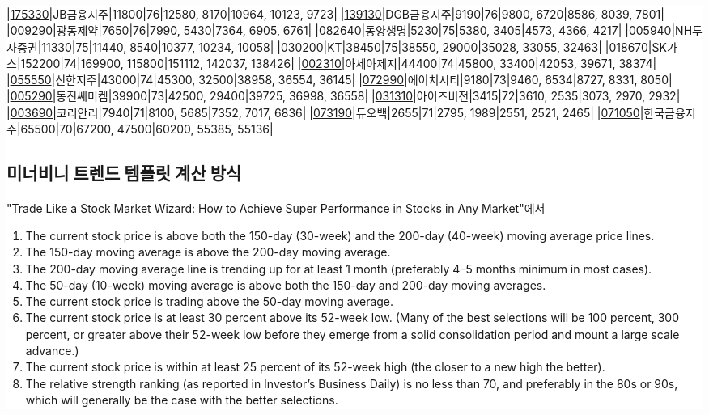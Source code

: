 |[175330](https://finance.daum.net/quotes/A175330)|JB금융지주|11800|76|12580, 8170|10964, 10123, 9723|
|[139130](https://finance.daum.net/quotes/A139130)|DGB금융지주|9190|76|9800, 6720|8586, 8039, 7801|
|[009290](https://finance.daum.net/quotes/A009290)|광동제약|7650|76|7990, 5430|7364, 6905, 6761|
|[082640](https://finance.daum.net/quotes/A082640)|동양생명|5230|75|5380, 3405|4573, 4366, 4217|
|[005940](https://finance.daum.net/quotes/A005940)|NH투자증권|11330|75|11440, 8540|10377, 10234, 10058|
|[030200](https://finance.daum.net/quotes/A030200)|KT|38450|75|38550, 29000|35028, 33055, 32463|
|[018670](https://finance.daum.net/quotes/A018670)|SK가스|152200|74|169900, 115800|151112, 142037, 138426|
|[002310](https://finance.daum.net/quotes/A002310)|아세아제지|44400|74|45800, 33400|42053, 39671, 38374|
|[055550](https://finance.daum.net/quotes/A055550)|신한지주|43000|74|45300, 32500|38958, 36554, 36145|
|[072990](https://finance.daum.net/quotes/A072990)|에이치시티|9180|73|9460, 6534|8727, 8331, 8050|
|[005290](https://finance.daum.net/quotes/A005290)|동진쎄미켐|39900|73|42500, 29400|39725, 36998, 36558|
|[031310](https://finance.daum.net/quotes/A031310)|아이즈비전|3415|72|3610, 2535|3073, 2970, 2932|
|[003690](https://finance.daum.net/quotes/A003690)|코리안리|7940|71|8100, 5685|7352, 7017, 6836|
|[073190](https://finance.daum.net/quotes/A073190)|듀오백|2655|71|2795, 1989|2551, 2521, 2465|
|[071050](https://finance.daum.net/quotes/A071050)|한국금융지주|65500|70|67200, 47500|60200, 55385, 55136|

## 미너비니 트렌드 템플릿 계산 방식

"Trade Like a Stock Market Wizard: How to Achieve Super Performance in Stocks in Any Market"에서

 1. The current stock price is above both the 150-day (30-week) and the 200-day (40-week) moving average price lines.
 1. The 150-day moving average is above the 200-day moving average.
 1. The 200-day moving average line is trending up for at least 1 month (preferably 4–5 months minimum in most cases).
 1. The 50-day (10-week) moving average is above both the 150-day and 200-day moving averages.
 1. The current stock price is trading above the 50-day moving average.
 1. The current stock price is at least 30 percent above its 52-week low. (Many of the best selections will be 100 percent, 300 percent, or greater above their 52-week low before they emerge from a solid consolidation period and mount a large scale advance.)
 1. The current stock price is within at least 25 percent of its 52-week high (the closer to a new high the better).
 1. The relative strength ranking (as reported in Investor’s Business Daily) is no less than 70, and preferably in the 80s or 90s, which will generally be the case with the better selections.
